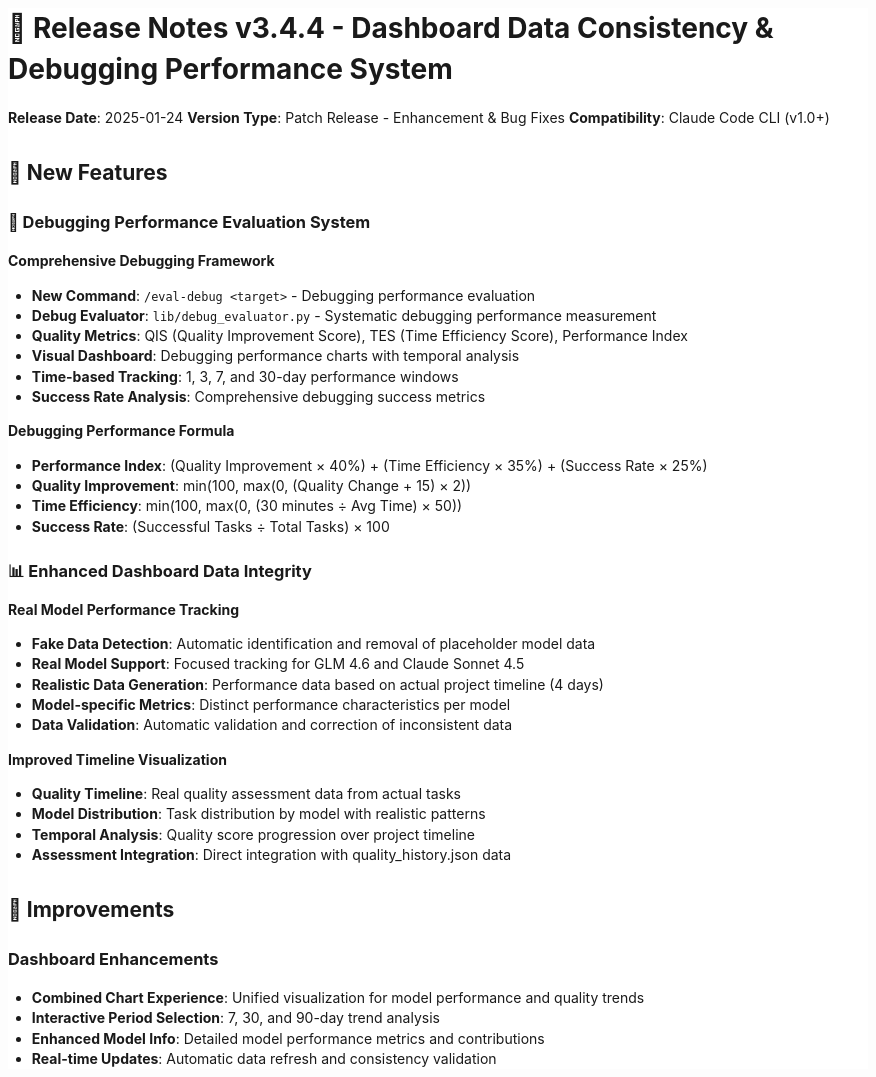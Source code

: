 # 🚀 Release Notes v3.4.4 - Dashboard Data Consistency & Debugging Performance System

**Release Date**: 2025-01-24
**Version Type**: Patch Release - Enhancement & Bug Fixes
**Compatibility**: Claude Code CLI (v1.0+)

## 🌟 New Features

### 🐛 Debugging Performance Evaluation System

**Comprehensive Debugging Framework**
- **New Command**: `/eval-debug <target>` - Debugging performance evaluation
- **Debug Evaluator**: `lib/debug_evaluator.py` - Systematic debugging performance measurement
- **Quality Metrics**: QIS (Quality Improvement Score), TES (Time Efficiency Score), Performance Index
- **Visual Dashboard**: Debugging performance charts with temporal analysis
- **Time-based Tracking**: 1, 3, 7, and 30-day performance windows
- **Success Rate Analysis**: Comprehensive debugging success metrics

**Debugging Performance Formula**
- **Performance Index**: (Quality Improvement × 40%) + (Time Efficiency × 35%) + (Success Rate × 25%)
- **Quality Improvement**: min(100, max(0, (Quality Change + 15) × 2))
- **Time Efficiency**: min(100, max(0, (30 minutes ÷ Avg Time) × 50))
- **Success Rate**: (Successful Tasks ÷ Total Tasks) × 100

### 📊 Enhanced Dashboard Data Integrity

**Real Model Performance Tracking**
- **Fake Data Detection**: Automatic identification and removal of placeholder model data
- **Real Model Support**: Focused tracking for GLM 4.6 and Claude Sonnet 4.5
- **Realistic Data Generation**: Performance data based on actual project timeline (4 days)
- **Model-specific Metrics**: Distinct performance characteristics per model
- **Data Validation**: Automatic validation and correction of inconsistent data

**Improved Timeline Visualization**
- **Quality Timeline**: Real quality assessment data from actual tasks
- **Model Distribution**: Task distribution by model with realistic patterns
- **Temporal Analysis**: Quality score progression over project timeline
- **Assessment Integration**: Direct integration with quality_history.json data

## 🔧 Improvements

### Dashboard Enhancements
- **Combined Chart Experience**: Unified visualization for model performance and quality trends
- **Interactive Period Selection**: 7, 30, and 90-day trend analysis
- **Enhanced Model Info**: Detailed model performance metrics and contributions
- **Real-time Updates**: Automatic data refresh and consistency validation
